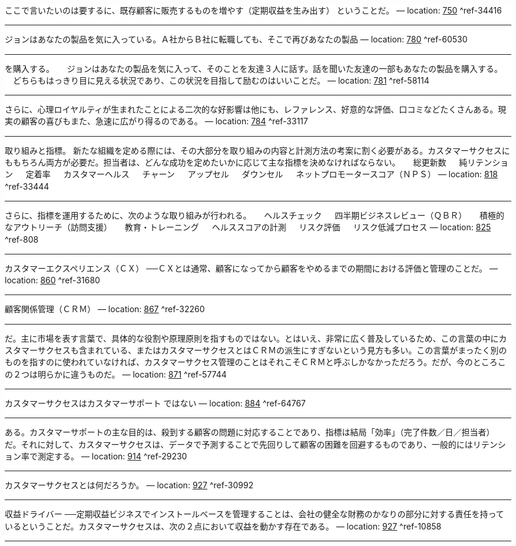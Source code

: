 ここで言いたいのは要するに、既存顧客に販売するものを増やす（定期収益を生み出す） ということだ。 — location: [750](kindle://book?action=open&asin=B07D7V5R8H&location=750) ^ref-34416

---
ジョンはあなたの製品を気に入っている。Ａ社からＢ社に転職しても、そこで再びあなたの製品 — location: [780](kindle://book?action=open&asin=B07D7V5R8H&location=780) ^ref-60530

---
を購入する。 　 ジョンはあなたの製品を気に入って、そのことを友達３人に話す。話を聞いた友達の一部もあなたの製品を購入する。 　どちらもはっきり目に見える状況であり、この状況を目指して励むのはいいことだ。 — location: [781](kindle://book?action=open&asin=B07D7V5R8H&location=781) ^ref-58114

---
さらに、心理ロイヤルティが生まれたことによる二次的な好影響は他にも、レファレンス、好意的な評価、口コミなどたくさんある。現実の顧客の喜びもまた、急速に広がり得るのである。 — location: [784](kindle://book?action=open&asin=B07D7V5R8H&location=784) ^ref-33117

---
取り組みと指標。 新たな組織を定める際には、その大部分を取り組みの内容と計測方法の考案に割く必要がある。カスタマーサクセスにももちろん両方が必要だ。担当者は、どんな成功を定めたいかに応じて主な指標を決めなければならない。 　 総更新数 　 純リテンション 　 定着率 　 カスタマーヘルス 　 チャーン 　 アップセル 　 ダウンセル 　 ネットプロモータースコア（ＮＰＳ） — location: [818](kindle://book?action=open&asin=B07D7V5R8H&location=818) ^ref-33444

---
さらに、指標を運用するために、次のような取り組みが行われる。 　 ヘルスチェック 　 四半期ビジネスレビュー（ＱＢＲ） 　 積極的なアウトリーチ（訪問支援） 　 教育・トレーニング 　 ヘルススコアの計測 　 リスク評価 　 リスク低減プロセス — location: [825](kindle://book?action=open&asin=B07D7V5R8H&location=825) ^ref-808

---
カスタマーエクスペリエンス（ＣＸ） ──ＣＸとは通常、顧客になってから顧客をやめるまでの期間における評価と管理のことだ。 — location: [860](kindle://book?action=open&asin=B07D7V5R8H&location=860) ^ref-31680

---
顧客関係管理（ＣＲＭ） — location: [867](kindle://book?action=open&asin=B07D7V5R8H&location=867) ^ref-32260

---
だ。主に市場を表す言葉で、具体的な役割や原理原則を指すものではない。とはいえ、非常に広く普及しているため、この言葉の中にカスタマーサクセスも含まれている、またはカスタマーサクセスとはＣＲＭの派生にすぎないという見方も多い。この言葉がまったく別のものを指すのに使われていなければ、カスタマーサクセス管理のことはそれこそＣＲＭと呼ぶしかなかっただろう。だが、今のところこの２つは明らかに違うものだ。 — location: [871](kindle://book?action=open&asin=B07D7V5R8H&location=871) ^ref-57744

---
カスタマーサクセスはカスタマーサポート ではない — location: [884](kindle://book?action=open&asin=B07D7V5R8H&location=884) ^ref-64767

---
ある。カスタマーサポートの主な目的は、殺到する顧客の問題に対応することであり、指標は結局「効率」（完了件数／日／担当者） だ。それに対して、カスタマーサクセスは、データで予測することで先回りして顧客の困難を回避するものであり、一般的にはリテンション率で測定する。 — location: [914](kindle://book?action=open&asin=B07D7V5R8H&location=914) ^ref-29230

---
カスタマーサクセスとは何だろうか。 — location: [927](kindle://book?action=open&asin=B07D7V5R8H&location=927) ^ref-30992

---
収益ドライバー ──定期収益ビジネスでインストールベースを管理することは、会社の健全な財務のかなりの部分に対する責任を持っているということだ。カスタマーサクセスは、次の２点において収益を動かす存在である。 — location: [927](kindle://book?action=open&asin=B07D7V5R8H&location=927) ^ref-10858

---